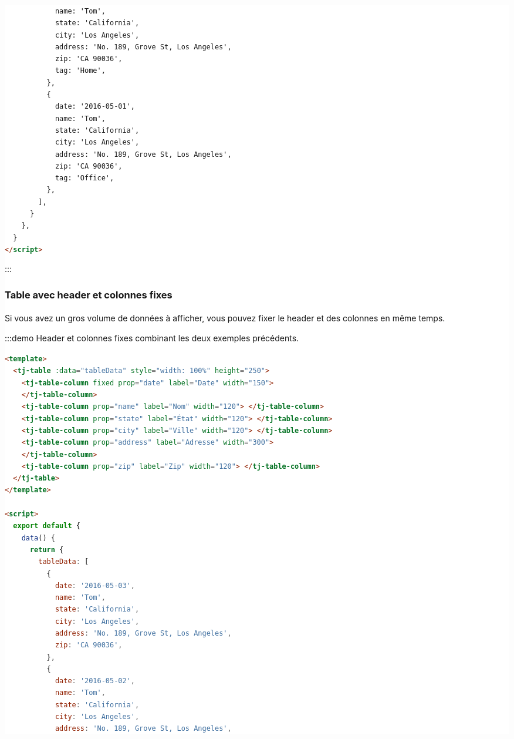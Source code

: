 ```html
            name: 'Tom',
            state: 'California',
            city: 'Los Angeles',
            address: 'No. 189, Grove St, Los Angeles',
            zip: 'CA 90036',
            tag: 'Home',
          },
          {
            date: '2016-05-01',
            name: 'Tom',
            state: 'California',
            city: 'Los Angeles',
            address: 'No. 189, Grove St, Los Angeles',
            zip: 'CA 90036',
            tag: 'Office',
          },
        ],
      }
    },
  }
</script>
```

:::

### Table avec header et colonnes fixes

Si vous avez un gros volume de données à afficher, vous pouvez fixer le header et des colonnes en même temps.

:::demo Header et colonnes fixes combinant les deux exemples précédents.

```html
<template>
  <tj-table :data="tableData" style="width: 100%" height="250">
    <tj-table-column fixed prop="date" label="Date" width="150">
    </tj-table-column>
    <tj-table-column prop="name" label="Nom" width="120"> </tj-table-column>
    <tj-table-column prop="state" label="État" width="120"> </tj-table-column>
    <tj-table-column prop="city" label="Ville" width="120"> </tj-table-column>
    <tj-table-column prop="address" label="Adresse" width="300">
    </tj-table-column>
    <tj-table-column prop="zip" label="Zip" width="120"> </tj-table-column>
  </tj-table>
</template>

<script>
  export default {
    data() {
      return {
        tableData: [
          {
            date: '2016-05-03',
            name: 'Tom',
            state: 'California',
            city: 'Los Angeles',
            address: 'No. 189, Grove St, Los Angeles',
            zip: 'CA 90036',
          },
          {
            date: '2016-05-02',
            name: 'Tom',
            state: 'California',
            city: 'Los Angeles',
            address: 'No. 189, Grove St, Los Angeles',
```